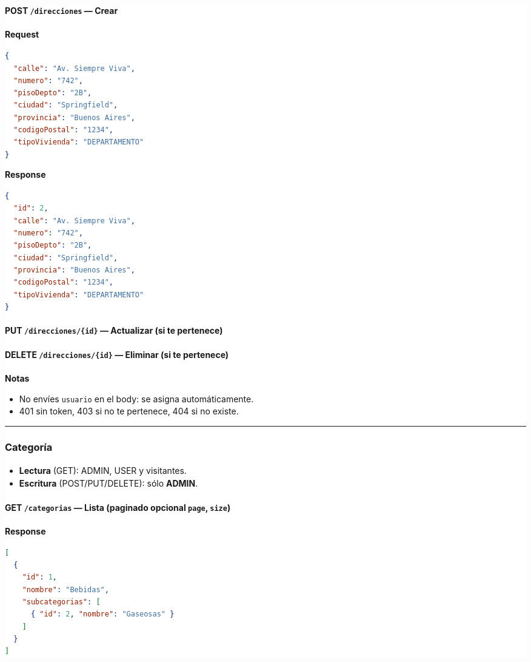#### POST `/direcciones` — Crear

**Request**

```json
{
  "calle": "Av. Siempre Viva",
  "numero": "742",
  "pisoDepto": "2B",
  "ciudad": "Springfield",
  "provincia": "Buenos Aires",
  "codigoPostal": "1234",
  "tipoVivienda": "DEPARTAMENTO"
}
```

**Response**

```json
{
  "id": 2,
  "calle": "Av. Siempre Viva",
  "numero": "742",
  "pisoDepto": "2B",
  "ciudad": "Springfield",
  "provincia": "Buenos Aires",
  "codigoPostal": "1234",
  "tipoVivienda": "DEPARTAMENTO"
}
```

#### PUT `/direcciones/{id}` — Actualizar (si te pertenece)

#### DELETE `/direcciones/{id}` — Eliminar (si te pertenece)

**Notas**

* No envíes `usuario` en el body: se asigna automáticamente.
* 401 sin token, 403 si no te pertenece, 404 si no existe.

---

### Categoría

* **Lectura** (GET): ADMIN, USER y visitantes.
* **Escritura** (POST/PUT/DELETE): sólo **ADMIN**.

#### GET `/categorias` — Lista (paginado opcional `page`, `size`)

**Response**

```json
[
  {
    "id": 1,
    "nombre": "Bebidas",
    "subcategorias": [
      { "id": 2, "nombre": "Gaseosas" }
    ]
  }
]
```
